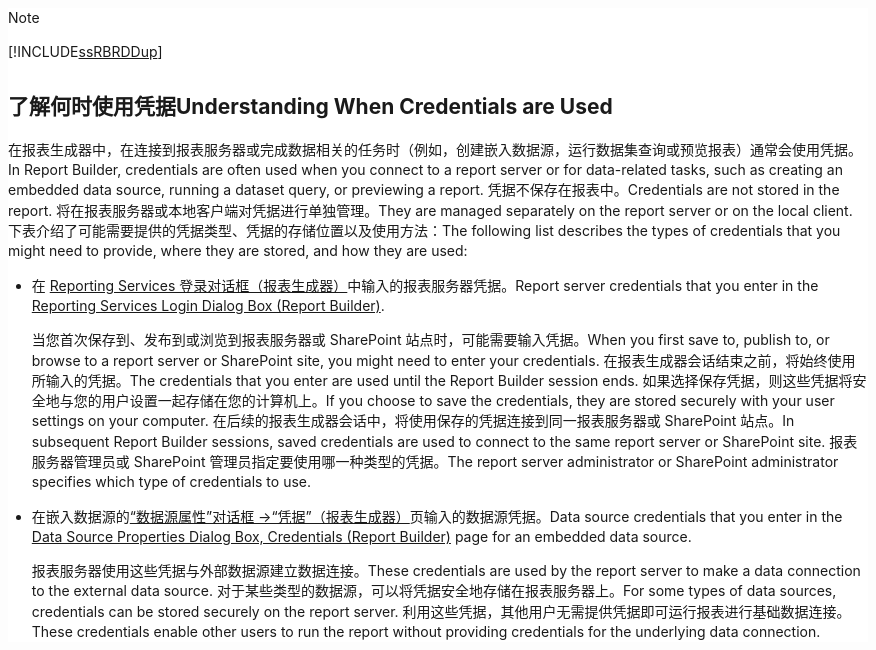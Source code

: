 > [!NOTE]  
>  [!INCLUDE[ssRBRDDup](../includes/ssrbrddup-md.md)]  
  
## <a name="understanding-when-credentials-are-used"></a><span data-ttu-id="89236-112">了解何时使用凭据</span><span class="sxs-lookup"><span data-stu-id="89236-112">Understanding When Credentials are Used</span></span>  
 <span data-ttu-id="89236-113">在报表生成器中，在连接到报表服务器或完成数据相关的任务时（例如，创建嵌入数据源，运行数据集查询或预览报表）通常会使用凭据。</span><span class="sxs-lookup"><span data-stu-id="89236-113">In Report Builder, credentials are often used when you connect to a report server or for data-related tasks, such as creating an embedded data source, running a dataset query, or previewing a report.</span></span> <span data-ttu-id="89236-114">凭据不保存在报表中。</span><span class="sxs-lookup"><span data-stu-id="89236-114">Credentials are not stored in the report.</span></span> <span data-ttu-id="89236-115">将在报表服务器或本地客户端对凭据进行单独管理。</span><span class="sxs-lookup"><span data-stu-id="89236-115">They are managed separately on the report server or on the local client.</span></span> <span data-ttu-id="89236-116">下表介绍了可能需要提供的凭据类型、凭据的存储位置以及使用方法：</span><span class="sxs-lookup"><span data-stu-id="89236-116">The following list describes the types of credentials that you might need to provide, where they are stored, and how they are used:</span></span>  
  
-   <span data-ttu-id="89236-117">在 [Reporting Services 登录对话框（报表生成器）](report-builder/reporting-services-login-dialog-box-report-builder.md)中输入的报表服务器凭据。</span><span class="sxs-lookup"><span data-stu-id="89236-117">Report server credentials that you enter in the [Reporting Services Login Dialog Box &#40;Report Builder&#41;](report-builder/reporting-services-login-dialog-box-report-builder.md).</span></span>  
  
     <span data-ttu-id="89236-118">当您首次保存到、发布到或浏览到报表服务器或 SharePoint 站点时，可能需要输入凭据。</span><span class="sxs-lookup"><span data-stu-id="89236-118">When you first save to, publish to, or browse to a report server or SharePoint site, you might need to enter your credentials.</span></span> <span data-ttu-id="89236-119">在报表生成器会话结束之前，将始终使用所输入的凭据。</span><span class="sxs-lookup"><span data-stu-id="89236-119">The credentials that you enter are used until the Report Builder session ends.</span></span> <span data-ttu-id="89236-120">如果选择保存凭据，则这些凭据将安全地与您的用户设置一起存储在您的计算机上。</span><span class="sxs-lookup"><span data-stu-id="89236-120">If you choose to save the credentials, they are stored securely with your user settings on your computer.</span></span> <span data-ttu-id="89236-121">在后续的报表生成器会话中，将使用保存的凭据连接到同一报表服务器或 SharePoint 站点。</span><span class="sxs-lookup"><span data-stu-id="89236-121">In subsequent Report Builder sessions, saved credentials are used to connect to the same report server or SharePoint site.</span></span> <span data-ttu-id="89236-122">报表服务器管理员或 SharePoint 管理员指定要使用哪一种类型的凭据。</span><span class="sxs-lookup"><span data-stu-id="89236-122">The report server administrator or SharePoint administrator specifies which type of credentials to use.</span></span>  
  
-   <span data-ttu-id="89236-123">在嵌入数据源的[“数据源属性”对话框 ->“凭据”（报表生成器）](../../2014/reporting-services/data-source-properties-dialog-box-credentials-report-builder.md)页输入的数据源凭据。</span><span class="sxs-lookup"><span data-stu-id="89236-123">Data source credentials that you enter in the [Data Source Properties Dialog Box, Credentials &#40;Report Builder&#41;](../../2014/reporting-services/data-source-properties-dialog-box-credentials-report-builder.md) page for an embedded data source.</span></span>  
  
     <span data-ttu-id="89236-124">报表服务器使用这些凭据与外部数据源建立数据连接。</span><span class="sxs-lookup"><span data-stu-id="89236-124">These credentials are used by the report server to make a data connection to the external data source.</span></span> <span data-ttu-id="89236-125">对于某些类型的数据源，可以将凭据安全地存储在报表服务器上。</span><span class="sxs-lookup"><span data-stu-id="89236-125">For some types of data sources, credentials can be stored securely on the report server.</span></span> <span data-ttu-id="89236-126">利用这些凭据，其他用户无需提供凭据即可运行报表进行基础数据连接。</span><span class="sxs-lookup"><span data-stu-id="89236-126">These credentials enable other users to run the report without providing credentials for the underlying data connection.</span></span>  
  